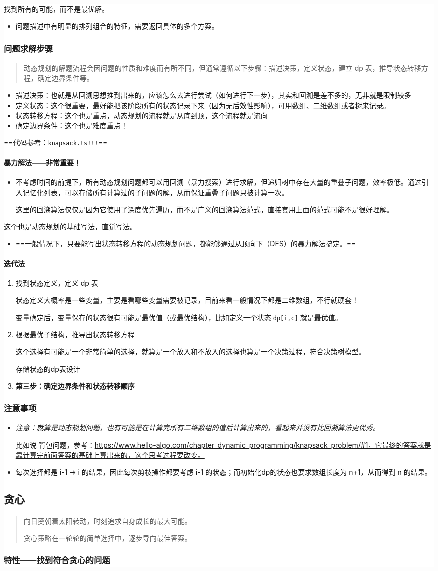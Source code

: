   找到所有的可能，而不是最优解。

* 问题描述中有明显的排列组合的特征，需要返回具体的多个方案。

### 问题求解步骤

> 动态规划的解题流程会因问题的性质和难度而有所不同，但通常遵循以下步骤：描述决策，定义状态，建立 dp 表，推导状态转移方程，确定边界条件等。

* 描述决策：也就是从回溯思想推到出来的，应该怎么去进行尝试（如何进行下一步），其实和回溯是差不多的，无非就是限制较多
* 定义状态：这个很重要，最好能把该阶段所有的状态记录下来（因为无后效性影响），可用数组、二维数组或者树来记录。
* 状态转移方程：这个也是重点，动态规划的流程就是从底到顶，这个流程就是流向
* 确定边界条件：这个也是难度重点！

==代码参考：`knapsack.ts!!!`==

#### 暴力解法——非常重要！

- 不考虑时间的前提下，所有动态规划问题都可以用回溯（暴力搜索）进行求解，但递归树中存在大量的重叠子问题，效率极低。通过引入记忆化列表，可以存储所有计算过的子问题的解，从而保证重叠子问题只被计算一次。

  这里的回溯算法仅仅是因为它使用了深度优先遍历，而不是广义的回溯算法范式，直接套用上面的范式可能不是很好理解。

这个也是动态规划的基础写法，直觉写法。

* ==一般情况下，只要能写出状态转移方程的动态规划问题，都能够通过从顶向下（DFS）的暴力解法搞定。==

#### 迭代法

1. 找到状态定义，定义 dp 表

   状态定义大概率是一些变量，主要是看哪些变量需要被记录，目前来看一般情况下都是二维数组，不行就硬套！

   变量确定后，变量保存的状态很有可能是最优值（或最优结构），比如定义一个状态 `dp[i,c]` 就是最优值。

2. 根据最优子结构，推导出状态转移方程

   这个选择有可能是一个非常简单的选择，就算是一个放入和不放入的选择也算是一个决策过程，符合决策树模型。

   存储状态的dp表设计

3. **第三步：确定边界条件和状态转移顺序**

### 注意事项

* *注意：就算是动态规划问题，也有可能是在计算完所有二维数组的值后计算出来的，看起来并没有比回溯算法更优秀。*

  比如说 背包问题，参考：https://www.hello-algo.com/chapter_dynamic_programming/knapsack_problem/#1，它最终的答案就是靠计算完前面答案的基础上算出来的，这个思考过程要改变。

* 每次选择都是 i-1 -> i 的结果，因此每次剪枝操作都要考虑 i-1 的状态；而初始化dp的状态也要求数组长度为 n+1，从而得到 n 的结果。



## 贪心

> 向日葵朝着太阳转动，时刻追求自身成长的最大可能。
>
> 贪心策略在一轮轮的简单选择中，逐步导向最佳答案。

### 特性——找到符合贪心的问题
